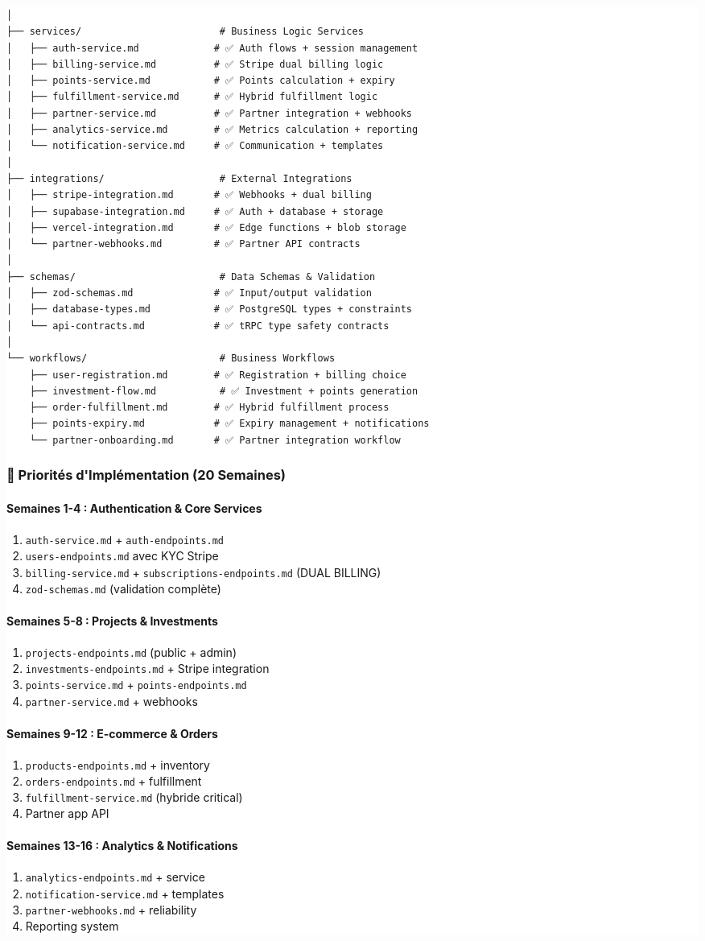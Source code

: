 ```
│
├── services/                        # Business Logic Services
│   ├── auth-service.md             # ✅ Auth flows + session management
│   ├── billing-service.md          # ✅ Stripe dual billing logic
│   ├── points-service.md           # ✅ Points calculation + expiry
│   ├── fulfillment-service.md      # ✅ Hybrid fulfillment logic
│   ├── partner-service.md          # ✅ Partner integration + webhooks
│   ├── analytics-service.md        # ✅ Metrics calculation + reporting
│   └── notification-service.md     # ✅ Communication + templates
│
├── integrations/                    # External Integrations
│   ├── stripe-integration.md       # ✅ Webhooks + dual billing
│   ├── supabase-integration.md     # ✅ Auth + database + storage
│   ├── vercel-integration.md       # ✅ Edge functions + blob storage
│   └── partner-webhooks.md         # ✅ Partner API contracts
│
├── schemas/                         # Data Schemas & Validation
│   ├── zod-schemas.md              # ✅ Input/output validation
│   ├── database-types.md           # ✅ PostgreSQL types + constraints
│   └── api-contracts.md            # ✅ tRPC type safety contracts
│
└── workflows/                       # Business Workflows
    ├── user-registration.md        # ✅ Registration + billing choice
    ├── investment-flow.md           # ✅ Investment + points generation
    ├── order-fulfillment.md        # ✅ Hybrid fulfillment process
    ├── points-expiry.md            # ✅ Expiry management + notifications
    └── partner-onboarding.md       # ✅ Partner integration workflow
```

### 🎯 Priorités d'Implémentation (20 Semaines)

#### **Semaines 1-4 : Authentication & Core Services**
1. `auth-service.md` + `auth-endpoints.md`
2. `users-endpoints.md` avec KYC Stripe
3. `billing-service.md` + `subscriptions-endpoints.md` (DUAL BILLING)
4. `zod-schemas.md` (validation complète)

#### **Semaines 5-8 : Projects & Investments** 
1. `projects-endpoints.md` (public + admin)
2. `investments-endpoints.md` + Stripe integration
3. `points-service.md` + `points-endpoints.md`
4. `partner-service.md` + webhooks

#### **Semaines 9-12 : E-commerce & Orders**
1. `products-endpoints.md` + inventory
2. `orders-endpoints.md` + fulfillment
3. `fulfillment-service.md` (hybride critical)
4. Partner app API

#### **Semaines 13-16 : Analytics & Notifications**
1. `analytics-endpoints.md` + service
2. `notification-service.md` + templates
3. `partner-webhooks.md` + reliability
4. Reporting system
